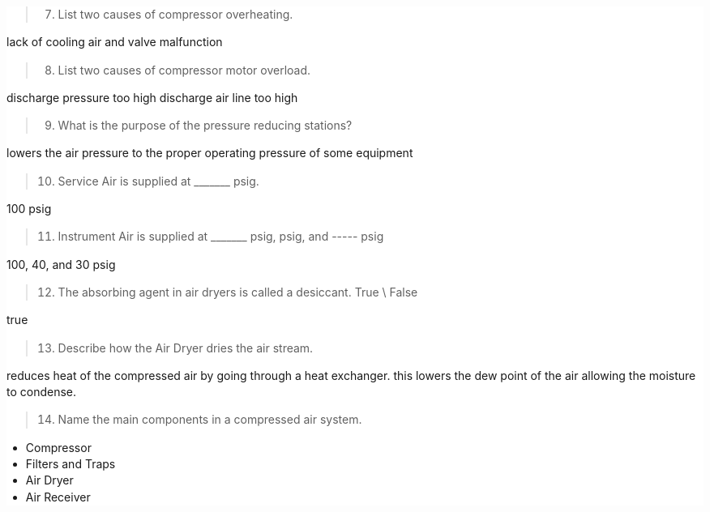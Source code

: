 >7. List two causes of compressor overheating.

lack of cooling air and valve malfunction

>8. List two causes of compressor motor overload.

discharge pressure too high
discharge air line too high

>9. What is the purpose of the pressure reducing stations?

lowers the air pressure to the proper operating pressure of some equipment

>10. Service Air is supplied at _______ psig.

100 psig

>11. Instrument Air is supplied at _______ psig, psig, and ----- psig

100, 40, and 30 psig

>12. The absorbing agent in air dryers is called a desiccant. True \ False

true

>13. Describe how the Air Dryer dries the air stream. 

reduces heat of the compressed air by going through a heat exchanger. this lowers the dew point of the air allowing the moisture to condense.

>14. Name the main components in a compressed air system.

-	Compressor
-	Filters and Traps
-	Air Dryer
-	Air Receiver
